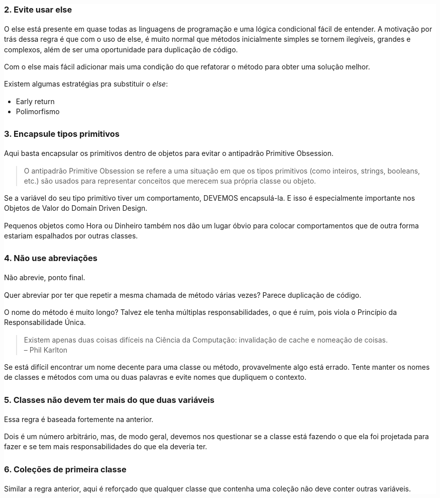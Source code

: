 ### 2. Evite usar else

O else está presente em quase todas as linguagens de programação e uma lógica condicional fácil de entender. A motivação por trás dessa regra é que com o uso de else, é muito normal que métodos inicialmente simples se tornem ilegíveis, grandes e complexos, além de ser uma oportunidade para duplicação de código. 

Com o else mais fácil adicionar mais uma condição do que refatorar o método para obter uma solução melhor.

Existem algumas estratégias pra substituir o _else_:
* Early return
* Polimorfismo

### 3. Encapsule tipos primitivos

Aqui basta encapsular os primitivos dentro de objetos para evitar o antipadrão Primitive Obsession.

> O antipadrão Primitive Obsession se refere a uma situação em que os tipos primitivos (como inteiros, strings, booleans, etc.) são usados para representar conceitos que merecem sua própria classe ou objeto.

Se a variável do seu tipo primitivo tiver um comportamento, DEVEMOS encapsulá-la. E isso é especialmente importante nos Objetos de Valor do Domain Driven Design.

Pequenos objetos como Hora ou Dinheiro também nos dão um lugar óbvio para colocar comportamentos que de outra forma estariam espalhados por outras classes.

### 4. Não use abreviações

Não abrevie, ponto final.

Quer abreviar por ter que repetir a mesma chamada de método várias vezes? Parece duplicação de código.

O nome do método é muito longo? Talvez ele tenha múltiplas responsabilidades, o que é ruim, pois viola o Princípio da Responsabilidade Única.

> Existem apenas duas coisas difíceis na Ciência da Computação: invalidação de cache e nomeação de coisas. <br/>
> – Phil Karlton

Se está difícil encontrar um nome decente para uma classe ou método, provavelmente algo está errado. Tente manter os nomes de classes e métodos com uma ou duas palavras e evite nomes que dupliquem o contexto. 

### 5. Classes não devem ter mais do que duas variáveis

Essa regra é baseada fortemente na anterior.

Dois é um número arbitrário, mas, de modo geral, devemos nos questionar se a classe está fazendo o que ela foi projetada para fazer e se tem mais responsabilidades do que ela deveria ter.

### 6. Coleções de primeira classe

Similar a regra anterior, aqui é reforçado que qualquer classe que contenha uma coleção não deve conter outras variáveis. 
